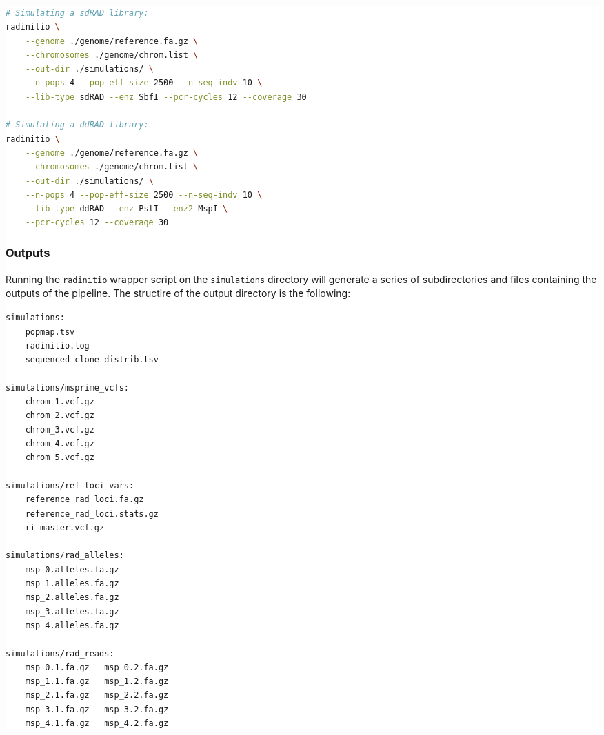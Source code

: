 ```sh
# Simulating a sdRAD library:
radinitio \
    --genome ./genome/reference.fa.gz \
    --chromosomes ./genome/chrom.list \
    --out-dir ./simulations/ \
    --n-pops 4 --pop-eff-size 2500 --n-seq-indv 10 \
    --lib-type sdRAD --enz SbfI --pcr-cycles 12 --coverage 30

# Simulating a ddRAD library:
radinitio \
    --genome ./genome/reference.fa.gz \
    --chromosomes ./genome/chrom.list \
    --out-dir ./simulations/ \
    --n-pops 4 --pop-eff-size 2500 --n-seq-indv 10 \
    --lib-type ddRAD --enz PstI --enz2 MspI \
    --pcr-cycles 12 --coverage 30
```

### Outputs

Running the `radinitio` wrapper script on the `simulations` directory will generate a series of subdirectories and files containing the outputs of the pipeline. The structire of the output directory is the following:

```sh
simulations:
    popmap.tsv
    radinitio.log
    sequenced_clone_distrib.tsv

simulations/msprime_vcfs:
    chrom_1.vcf.gz
    chrom_2.vcf.gz
    chrom_3.vcf.gz
    chrom_4.vcf.gz
    chrom_5.vcf.gz

simulations/ref_loci_vars:
    reference_rad_loci.fa.gz
    reference_rad_loci.stats.gz
    ri_master.vcf.gz

simulations/rad_alleles:
    msp_0.alleles.fa.gz
    msp_1.alleles.fa.gz
    msp_2.alleles.fa.gz
    msp_3.alleles.fa.gz
    msp_4.alleles.fa.gz

simulations/rad_reads:
    msp_0.1.fa.gz   msp_0.2.fa.gz
    msp_1.1.fa.gz   msp_1.2.fa.gz
    msp_2.1.fa.gz   msp_2.2.fa.gz
    msp_3.1.fa.gz   msp_3.2.fa.gz
    msp_4.1.fa.gz   msp_4.2.fa.gz
```
